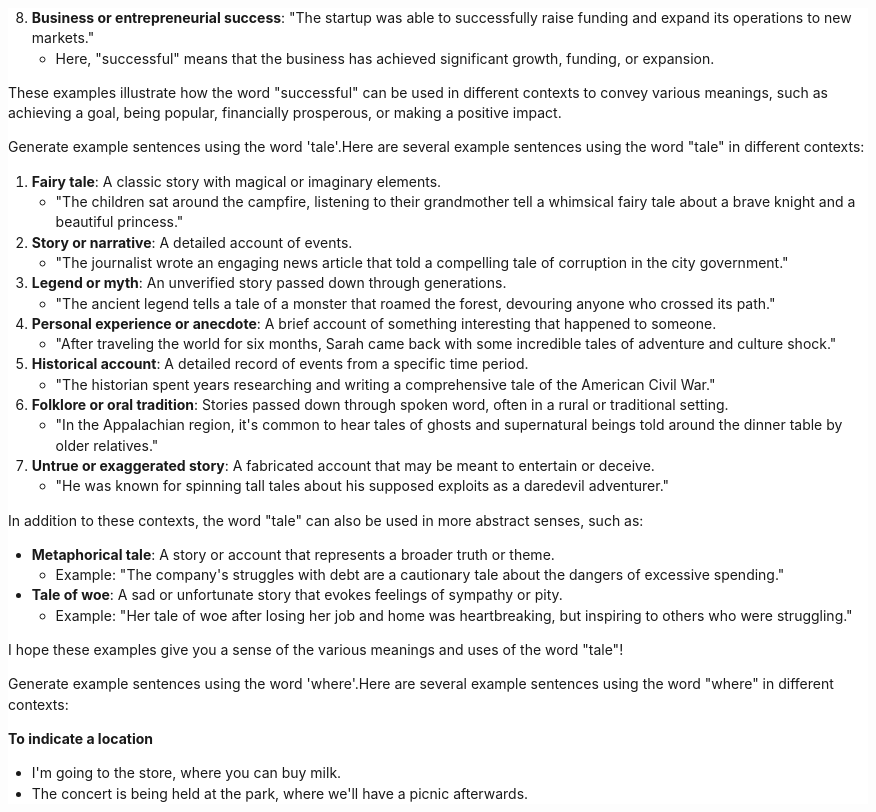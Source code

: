 8. **Business or entrepreneurial success**: "The startup was able to successfully raise funding and expand its operations to new markets."
	* Here, "successful" means that the business has achieved significant growth, funding, or expansion.

These examples illustrate how the word "successful" can be used in different contexts to convey various meanings, such as achieving a goal, being popular, financially prosperous, or making a positive impact.
<end>

Generate example sentences using the word 'tale'.<start>Here are several example sentences using the word "tale" in different contexts:

1. **Fairy tale**: A classic story with magical or imaginary elements.
	* "The children sat around the campfire, listening to their grandmother tell a whimsical fairy tale about a brave knight and a beautiful princess."
2. **Story or narrative**: A detailed account of events.
	* "The journalist wrote an engaging news article that told a compelling tale of corruption in the city government."
3. **Legend or myth**: An unverified story passed down through generations.
	* "The ancient legend tells a tale of a monster that roamed the forest, devouring anyone who crossed its path."
4. **Personal experience or anecdote**: A brief account of something interesting that happened to someone.
	* "After traveling the world for six months, Sarah came back with some incredible tales of adventure and culture shock."
5. **Historical account**: A detailed record of events from a specific time period.
	* "The historian spent years researching and writing a comprehensive tale of the American Civil War."
6. **Folklore or oral tradition**: Stories passed down through spoken word, often in a rural or traditional setting.
	* "In the Appalachian region, it's common to hear tales of ghosts and supernatural beings told around the dinner table by older relatives."
7. **Untrue or exaggerated story**: A fabricated account that may be meant to entertain or deceive.
	* "He was known for spinning tall tales about his supposed exploits as a daredevil adventurer."

In addition to these contexts, the word "tale" can also be used in more abstract senses, such as:

* **Metaphorical tale**: A story or account that represents a broader truth or theme.
	+ Example: "The company's struggles with debt are a cautionary tale about the dangers of excessive spending."
* **Tale of woe**: A sad or unfortunate story that evokes feelings of sympathy or pity.
	+ Example: "Her tale of woe after losing her job and home was heartbreaking, but inspiring to others who were struggling."

I hope these examples give you a sense of the various meanings and uses of the word "tale"!
<end>

Generate example sentences using the word 'where'.<start>Here are several example sentences using the word "where" in different contexts:

**To indicate a location**

* I'm going to the store, where you can buy milk.
* The concert is being held at the park, where we'll have a picnic afterwards.
